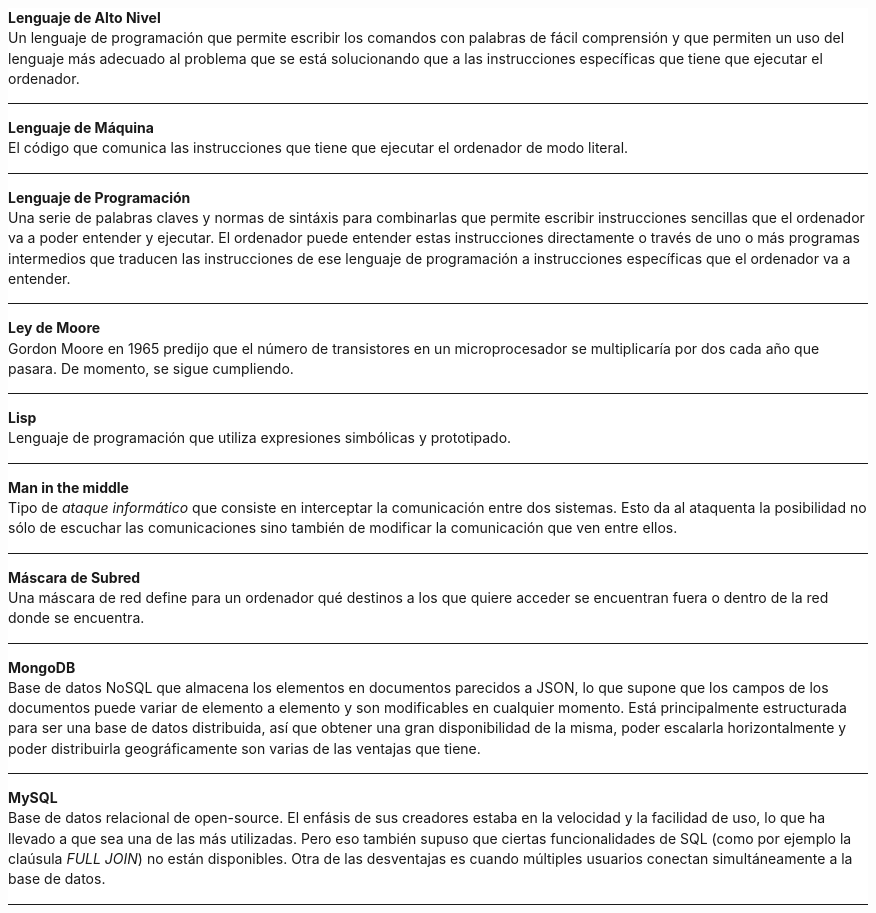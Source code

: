 
**Lenguaje de Alto Nivel**\
Un lenguaje de programación que permite escribir los comandos con palabras de fácil comprensión y que permiten un uso del lenguaje más adecuado al problema que se está solucionando que a las instrucciones específicas que tiene que ejecutar el ordenador.

---

**Lenguaje de Máquina**\
El código que comunica las instrucciones que tiene que ejecutar el ordenador de modo literal.

---

**Lenguaje de Programación**\
Una serie de palabras claves y normas de sintáxis para combinarlas que permite escribir instrucciones sencillas que el ordenador va a poder entender y ejecutar. El ordenador puede entender estas instrucciones directamente o través de uno o más programas intermedios que traducen las instrucciones de ese lenguaje de programación a instrucciones específicas que el ordenador va a entender.

---

**Ley de Moore**\
Gordon Moore en 1965 predijo que el número de transistores en un microprocesador se multiplicaría por dos cada año que pasara. De momento, se sigue cumpliendo.

---

**Lisp**\
Lenguaje de programación que utiliza expresiones simbólicas y prototipado.

---

**Man in the middle**\
Tipo de _ataque informático_ que consiste en interceptar la comunicación entre dos sistemas. Esto da al ataquenta la posibilidad no sólo de escuchar las comunicaciones sino también de modificar la comunicación que ven entre ellos.

---

**Máscara de Subred**\
Una máscara de red define para un ordenador qué destinos a los que quiere acceder se encuentran fuera o dentro de la red donde se encuentra.

---

**MongoDB**\
Base de datos NoSQL que almacena los elementos en documentos parecidos a JSON, lo que supone que los campos de los documentos puede variar de elemento a elemento y son modificables en cualquier momento. Está principalmente estructurada para ser una base de datos distribuida, así que obtener una gran disponibilidad de la misma, poder escalarla horizontalmente y poder distribuirla geográficamente son varias de las ventajas que tiene.

---

**MySQL**\
Base de datos relacional de open-source. El enfásis de sus creadores estaba en la velocidad y la facilidad de uso, lo que ha llevado a que sea una de las más utilizadas. Pero eso también supuso que ciertas funcionalidades de SQL (como por ejemplo la claúsula _FULL JOIN_) no están disponibles. Otra de las desventajas es cuando múltiples usuarios conectan simultáneamente a la base de datos.

---